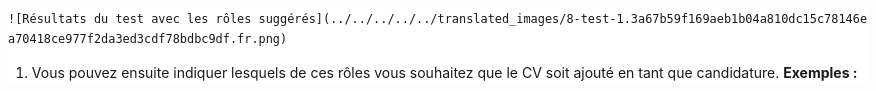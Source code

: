     ![Résultats du test avec les rôles suggérés](../../../../../translated_images/8-test-1.3a67b59f169aeb1b04a810dc15c78146ea70418ce977f2da3ed3cdf78bdbc9df.fr.png)

1. Vous pouvez ensuite indiquer lesquels de ces rôles vous souhaitez que le CV soit ajouté en tant que candidature.
    **Exemples :**

